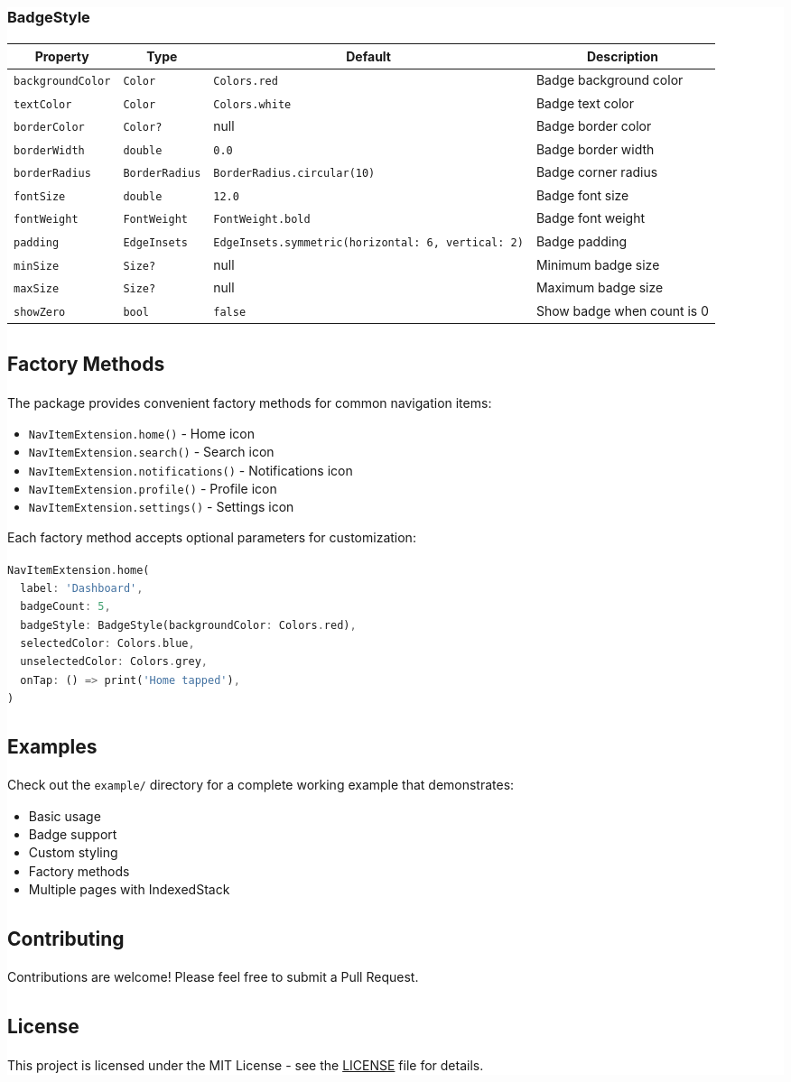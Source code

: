 ### BadgeStyle

| Property | Type | Default | Description |
|----------|------|---------|-------------|
| `backgroundColor` | `Color` | `Colors.red` | Badge background color |
| `textColor` | `Color` | `Colors.white` | Badge text color |
| `borderColor` | `Color?` | null | Badge border color |
| `borderWidth` | `double` | `0.0` | Badge border width |
| `borderRadius` | `BorderRadius` | `BorderRadius.circular(10)` | Badge corner radius |
| `fontSize` | `double` | `12.0` | Badge font size |
| `fontWeight` | `FontWeight` | `FontWeight.bold` | Badge font weight |
| `padding` | `EdgeInsets` | `EdgeInsets.symmetric(horizontal: 6, vertical: 2)` | Badge padding |
| `minSize` | `Size?` | null | Minimum badge size |
| `maxSize` | `Size?` | null | Maximum badge size |
| `showZero` | `bool` | `false` | Show badge when count is 0 |

## Factory Methods

The package provides convenient factory methods for common navigation items:

- `NavItemExtension.home()` - Home icon
- `NavItemExtension.search()` - Search icon  
- `NavItemExtension.notifications()` - Notifications icon
- `NavItemExtension.profile()` - Profile icon
- `NavItemExtension.settings()` - Settings icon

Each factory method accepts optional parameters for customization:

```dart
NavItemExtension.home(
  label: 'Dashboard',
  badgeCount: 5,
  badgeStyle: BadgeStyle(backgroundColor: Colors.red),
  selectedColor: Colors.blue,
  unselectedColor: Colors.grey,
  onTap: () => print('Home tapped'),
)
```

## Examples

Check out the `example/` directory for a complete working example that demonstrates:

- Basic usage
- Badge support
- Custom styling
- Factory methods
- Multiple pages with IndexedStack

## Contributing

Contributions are welcome! Please feel free to submit a Pull Request.

## License

This project is licensed under the MIT License - see the [LICENSE](LICENSE) file for details. 